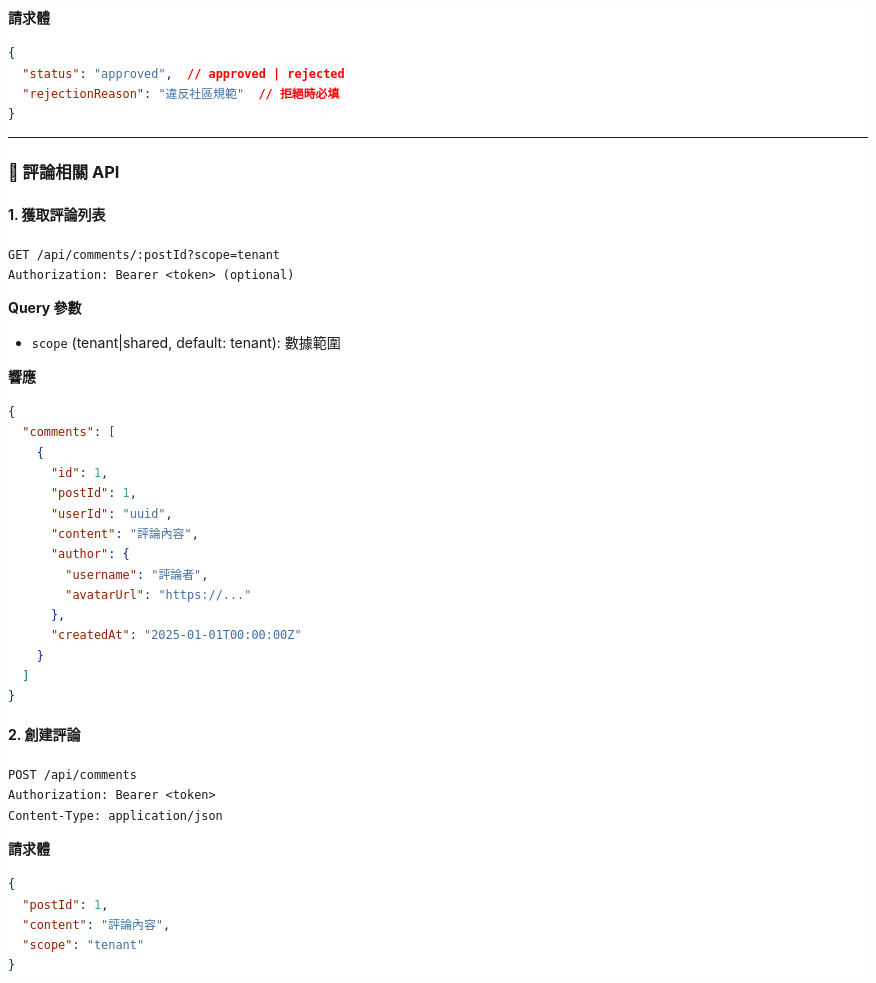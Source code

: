 **請求體**
```json
{
  "status": "approved",  // approved | rejected
  "rejectionReason": "違反社區規範"  // 拒絕時必填
}
```

---

### 💬 評論相關 API

#### 1. 獲取評論列表
```http
GET /api/comments/:postId?scope=tenant
Authorization: Bearer <token> (optional)
```

**Query 參數**
- `scope` (tenant|shared, default: tenant): 數據範圍

**響應**
```json
{
  "comments": [
    {
      "id": 1,
      "postId": 1,
      "userId": "uuid",
      "content": "評論內容",
      "author": {
        "username": "評論者",
        "avatarUrl": "https://..."
      },
      "createdAt": "2025-01-01T00:00:00Z"
    }
  ]
}
```

#### 2. 創建評論
```http
POST /api/comments
Authorization: Bearer <token>
Content-Type: application/json
```

**請求體**
```json
{
  "postId": 1,
  "content": "評論內容",
  "scope": "tenant"
}
```
